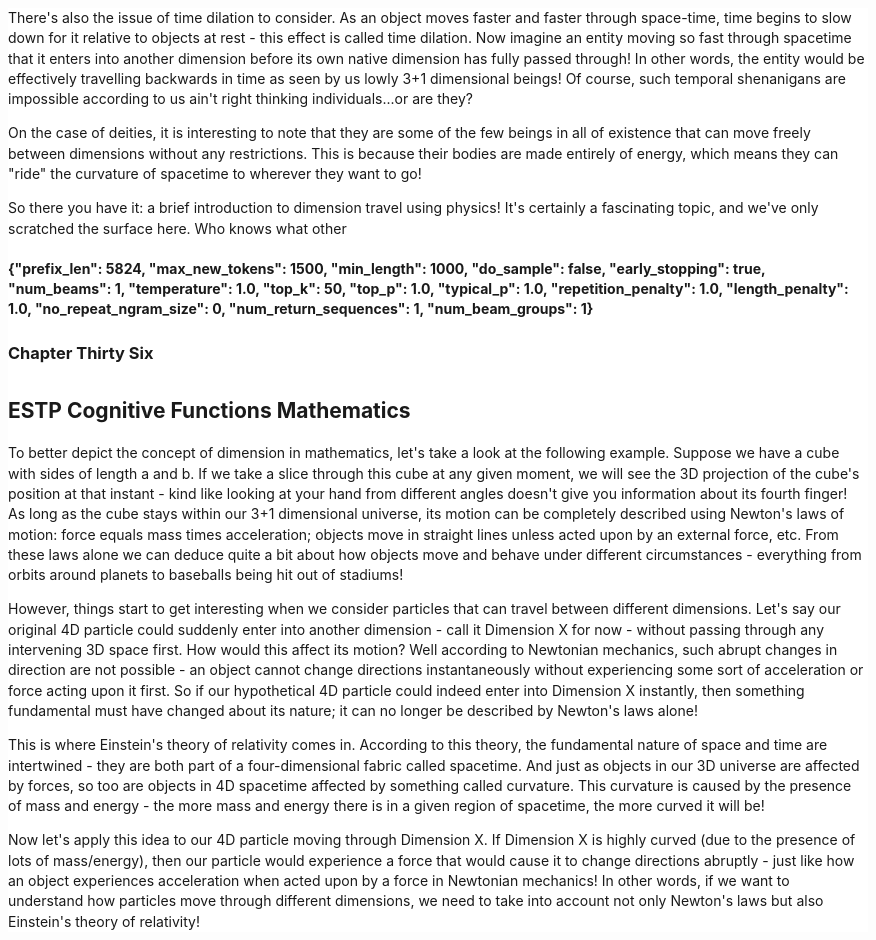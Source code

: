 There's also the issue of time dilation to consider. As an object moves faster and faster through space-time, time begins to slow down for it relative to objects at rest - this effect is called time dilation. Now imagine an entity moving so fast through spacetime that it enters into another dimension before its own native dimension has fully passed through! In other words, the entity would be effectively travelling backwards in time as seen by us lowly 3+1 dimensional beings! Of course, such temporal shenanigans are impossible according to us ain't right thinking individuals...or are they?

On the case of deities, it is interesting to note that they are some of the few beings in all of existence that can move freely between dimensions without any restrictions. This is because their bodies are made entirely of energy, which means they can "ride" the curvature of spacetime to wherever they want to go!

So there you have it: a brief introduction to dimension travel using physics! It's certainly a fascinating topic, and we've only scratched the surface here. Who knows what other


#### {"prefix_len": 5824, "max_new_tokens": 1500, "min_length": 1000, "do_sample": false, "early_stopping": true, "num_beams": 1, "temperature": 1.0, "top_k": 50, "top_p": 1.0, "typical_p": 1.0, "repetition_penalty": 1.0, "length_penalty": 1.0, "no_repeat_ngram_size": 0, "num_return_sequences": 1, "num_beam_groups": 1}
### Chapter Thirty Six
## ESTP Cognitive Functions Mathematics

To better depict the concept of dimension in mathematics, let's take a look at the following example. Suppose we have a cube with sides of length a and b. If we take a slice through this cube at any given moment, we will see the 3D projection of the cube's position at that instant - kind like looking at your hand from different angles doesn't give you information about its fourth finger! As long as the cube stays within our 3+1 dimensional universe, its motion can be completely described using Newton's laws of motion: force equals mass times acceleration; objects move in straight lines unless acted upon by an external force, etc. From these laws alone we can deduce quite a bit about how objects move and behave under different circumstances - everything from orbits around planets to baseballs being hit out of stadiums!

However, things start to get interesting when we consider particles that can travel between different dimensions. Let's say our original 4D particle could suddenly enter into another dimension - call it Dimension X for now - without passing through any intervening 3D space first. How would this affect its motion? Well according to Newtonian mechanics, such abrupt changes in direction are not possible - an object cannot change directions instantaneously without experiencing some sort of acceleration or force acting upon it first. So if our hypothetical 4D particle could indeed enter into Dimension X instantly, then something fundamental must have changed about its nature; it can no longer be described by Newton's laws alone!

This is where Einstein's theory of relativity comes in. According to this theory, the fundamental nature of space and time are intertwined - they are both part of a four-dimensional fabric called spacetime. And just as objects in our 3D universe are affected by forces, so too are objects in 4D spacetime affected by something called curvature. This curvature is caused by the presence of mass and energy - the more mass and energy there is in a given region of spacetime, the more curved it will be!

Now let's apply this idea to our 4D particle moving through Dimension X. If Dimension X is highly curved (due to the presence of lots of mass/energy), then our particle would experience a force that would cause it to change directions abruptly - just like how an object experiences acceleration when acted upon by a force in Newtonian mechanics! In other words, if we want to understand how particles move through different dimensions, we need to take into account not only Newton's laws but also Einstein's theory of relativity!
